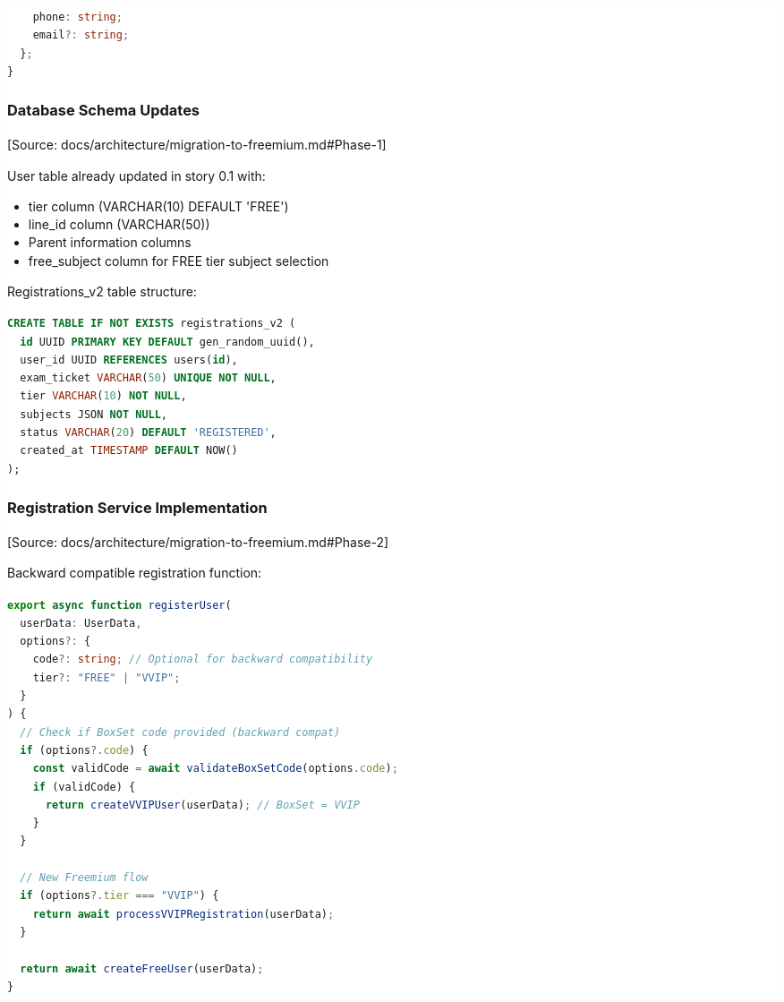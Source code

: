 ```typescript
    phone: string;
    email?: string;
  };
}
```

### Database Schema Updates

[Source: docs/architecture/migration-to-freemium.md#Phase-1]

User table already updated in story 0.1 with:

- tier column (VARCHAR(10) DEFAULT 'FREE')
- line_id column (VARCHAR(50))
- Parent information columns
- free_subject column for FREE tier subject selection

Registrations_v2 table structure:

```sql
CREATE TABLE IF NOT EXISTS registrations_v2 (
  id UUID PRIMARY KEY DEFAULT gen_random_uuid(),
  user_id UUID REFERENCES users(id),
  exam_ticket VARCHAR(50) UNIQUE NOT NULL,
  tier VARCHAR(10) NOT NULL,
  subjects JSON NOT NULL,
  status VARCHAR(20) DEFAULT 'REGISTERED',
  created_at TIMESTAMP DEFAULT NOW()
);
```

### Registration Service Implementation

[Source: docs/architecture/migration-to-freemium.md#Phase-2]

Backward compatible registration function:

```typescript
export async function registerUser(
  userData: UserData,
  options?: {
    code?: string; // Optional for backward compatibility
    tier?: "FREE" | "VVIP";
  }
) {
  // Check if BoxSet code provided (backward compat)
  if (options?.code) {
    const validCode = await validateBoxSetCode(options.code);
    if (validCode) {
      return createVVIPUser(userData); // BoxSet = VVIP
    }
  }

  // New Freemium flow
  if (options?.tier === "VVIP") {
    return await processVVIPRegistration(userData);
  }

  return await createFreeUser(userData);
}
```
